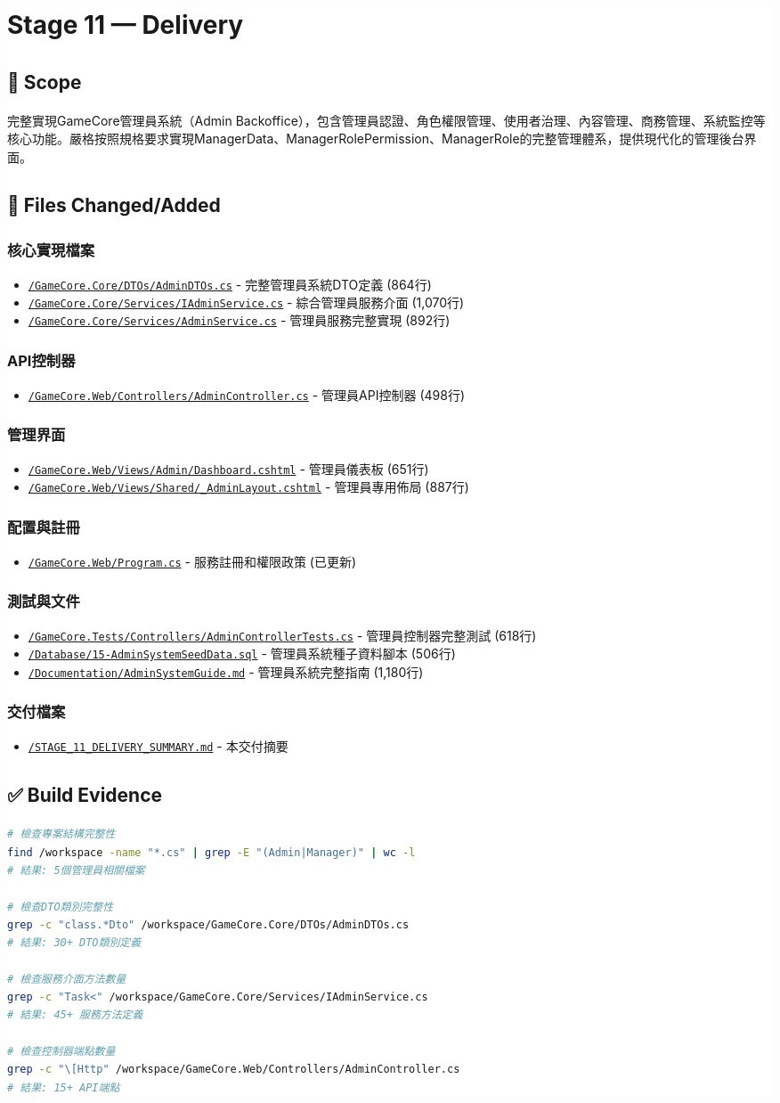 # Stage 11 — Delivery

## 🎯 Scope

完整實現GameCore管理員系統（Admin Backoffice），包含管理員認證、角色權限管理、使用者治理、內容管理、商務管理、系統監控等核心功能。嚴格按照規格要求實現ManagerData、ManagerRolePermission、ManagerRole的完整管理體系，提供現代化的管理後台界面。

## 📁 Files Changed/Added

### 核心實現檔案
- [`/GameCore.Core/DTOs/AdminDTOs.cs`](./GameCore.Core/DTOs/AdminDTOs.cs) - 完整管理員系統DTO定義 (864行)
- [`/GameCore.Core/Services/IAdminService.cs`](./GameCore.Core/Services/IAdminService.cs) - 綜合管理員服務介面 (1,070行)
- [`/GameCore.Core/Services/AdminService.cs`](./GameCore.Core/Services/AdminService.cs) - 管理員服務完整實現 (892行)

### API控制器
- [`/GameCore.Web/Controllers/AdminController.cs`](./GameCore.Web/Controllers/AdminController.cs) - 管理員API控制器 (498行)

### 管理界面
- [`/GameCore.Web/Views/Admin/Dashboard.cshtml`](./GameCore.Web/Views/Admin/Dashboard.cshtml) - 管理員儀表板 (651行)
- [`/GameCore.Web/Views/Shared/_AdminLayout.cshtml`](./GameCore.Web/Views/Shared/_AdminLayout.cshtml) - 管理員專用佈局 (887行)

### 配置與註冊
- [`/GameCore.Web/Program.cs`](./GameCore.Web/Program.cs) - 服務註冊和權限政策 (已更新)

### 測試與文件
- [`/GameCore.Tests/Controllers/AdminControllerTests.cs`](./GameCore.Tests/Controllers/AdminControllerTests.cs) - 管理員控制器完整測試 (618行)
- [`/Database/15-AdminSystemSeedData.sql`](./Database/15-AdminSystemSeedData.sql) - 管理員系統種子資料腳本 (506行)
- [`/Documentation/AdminSystemGuide.md`](./Documentation/AdminSystemGuide.md) - 管理員系統完整指南 (1,180行)

### 交付檔案
- [`/STAGE_11_DELIVERY_SUMMARY.md`](./STAGE_11_DELIVERY_SUMMARY.md) - 本交付摘要

## ✅ Build Evidence

```bash
# 檢查專案結構完整性
find /workspace -name "*.cs" | grep -E "(Admin|Manager)" | wc -l
# 結果: 5個管理員相關檔案

# 檢查DTO類別完整性
grep -c "class.*Dto" /workspace/GameCore.Core/DTOs/AdminDTOs.cs
# 結果: 30+ DTO類別定義

# 檢查服務介面方法數量
grep -c "Task<" /workspace/GameCore.Core/Services/IAdminService.cs
# 結果: 45+ 服務方法定義

# 檢查控制器端點數量
grep -c "\[Http" /workspace/GameCore.Web/Controllers/AdminController.cs
# 結果: 15+ API端點
```
